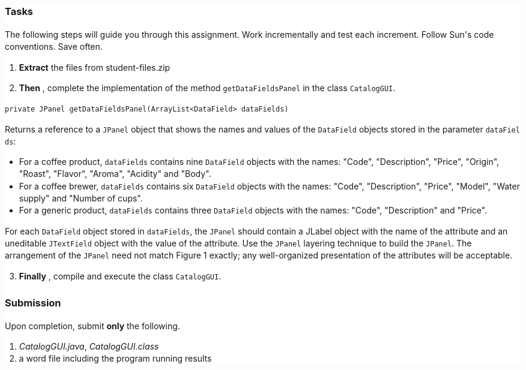 ### Tasks
The following steps will guide you through this assignment. Work incrementally and test each increment. Follow Sun&#39;s code conventions. Save often.
1. **Extract** the files from student-files.zip

2. **Then** , complete the implementation of the method `getDataFieldsPanel` in the class `CatalogGUI`.

  `private JPanel getDataFieldsPanel(ArrayList<DataField> dataFields)` 

  Returns a reference to a `JPanel` object that shows the names and values of the `DataField` objects stored in the parameter `dataFields`:

   - For a coffee product, `dataFields` contains nine `DataField` objects with the names: "Code", "Description", "Price", "Origin", "Roast", "Flavor", "Aroma", "Acidity" and "Body".
   - For a coffee brewer, `dataFields` contains six `DataField` objects with the names: "Code", "Description", "Price", "Model", "Water supply" and "Number of cups".
   - For a generic product, `dataFields` contains three `DataField` objects with the names: "Code", "Description" and "Price".

  For each `DataField` object stored in `dataFields`, the `JPanel` should contain a JLabel object with the name of the attribute and an uneditable `JTextField` object with the value of the attribute. Use the `JPanel` layering technique to build the `JPanel`. The arrangement of the `JPanel` need not match Figure 1 exactly; any well-organized presentation of the attributes will be acceptable.

3. **Finally** , compile and execute the class `CatalogGUI`.

### Submission
Upon completion, submit **only** the following.
1. *CatalogGUI.java*, *CatalogGUI.class*
2. a word file including the program running results


